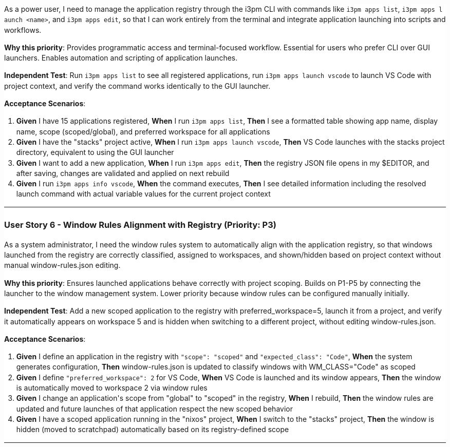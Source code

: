 As a power user, I need to manage the application registry through the i3pm CLI with commands like `i3pm apps list`, `i3pm apps launch <name>`, and `i3pm apps edit`, so that I can work entirely from the terminal and integrate application launching into scripts and workflows.

**Why this priority**: Provides programmatic access and terminal-focused workflow. Essential for users who prefer CLI over GUI launchers. Enables automation and scripting of application launches.

**Independent Test**: Run `i3pm apps list` to see all registered applications, run `i3pm apps launch vscode` to launch VS Code with project context, and verify the command works identically to the GUI launcher.

**Acceptance Scenarios**:

1. **Given** I have 15 applications registered, **When** I run `i3pm apps list`, **Then** I see a formatted table showing app name, display name, scope (scoped/global), and preferred workspace for all applications
2. **Given** I have the "stacks" project active, **When** I run `i3pm apps launch vscode`, **Then** VS Code launches with the stacks project directory, equivalent to using the GUI launcher
3. **Given** I want to add a new application, **When** I run `i3pm apps edit`, **Then** the registry JSON file opens in my $EDITOR, and after saving, changes are validated and applied on next rebuild
4. **Given** I run `i3pm apps info vscode`, **When** the command executes, **Then** I see detailed information including the resolved launch command with actual variable values for the current project context

---

### User Story 6 - Window Rules Alignment with Registry (Priority: P3)

As a system administrator, I need the window rules system to automatically align with the application registry, so that windows launched from the registry are correctly classified, assigned to workspaces, and shown/hidden based on project context without manual window-rules.json editing.

**Why this priority**: Ensures launched applications behave correctly with project scoping. Builds on P1-P5 by connecting the launcher to the window management system. Lower priority because window rules can be configured manually initially.

**Independent Test**: Add a new scoped application to the registry with preferred_workspace=5, launch it from a project, and verify it automatically appears on workspace 5 and is hidden when switching to a different project, without editing window-rules.json.

**Acceptance Scenarios**:

1. **Given** I define an application in the registry with `"scope": "scoped"` and `"expected_class": "Code"`, **When** the system generates configuration, **Then** window-rules.json is updated to classify windows with WM_CLASS="Code" as scoped
2. **Given** I define `"preferred_workspace": 2` for VS Code, **When** VS Code is launched and its window appears, **Then** the window is automatically moved to workspace 2 via window rules
3. **Given** I change an application's scope from "global" to "scoped" in the registry, **When** I rebuild, **Then** the window rules are updated and future launches of that application respect the new scoped behavior
4. **Given** I have a scoped application running in the "nixos" project, **When** I switch to the "stacks" project, **Then** the window is hidden (moved to scratchpad) automatically based on its registry-defined scope

---
